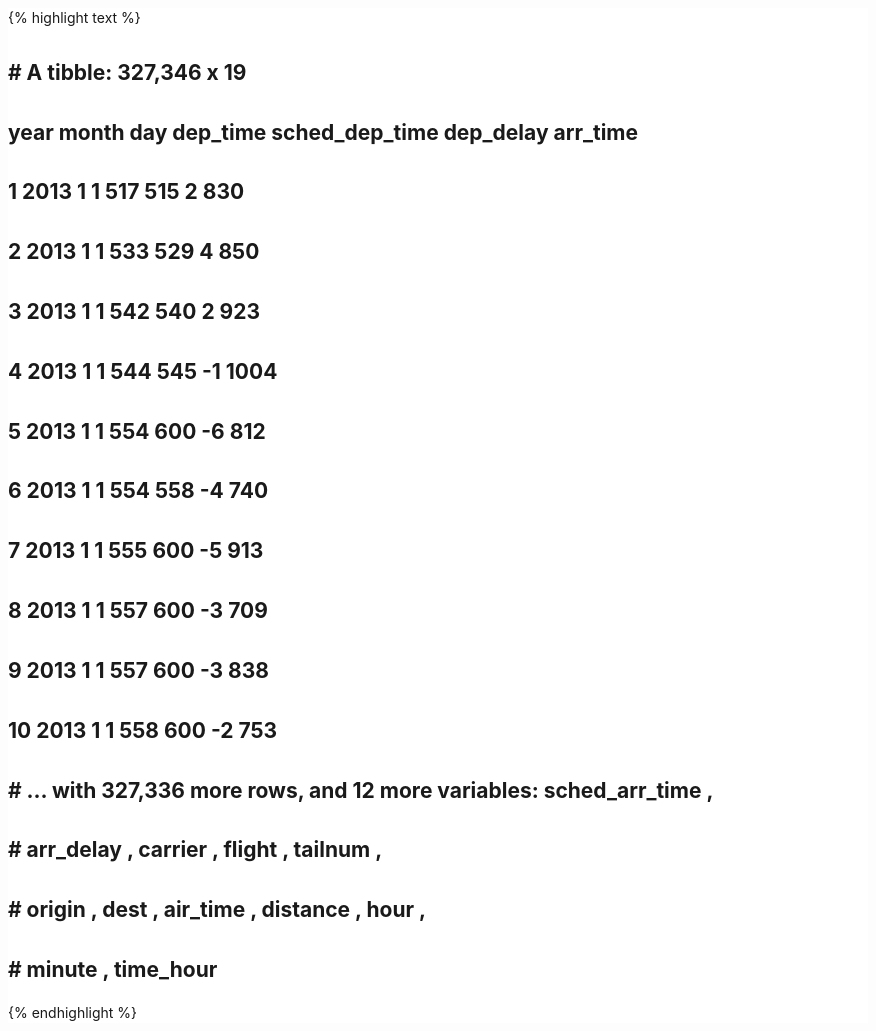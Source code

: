 

{% highlight text %}
## # A tibble: 327,346 x 19
##     year month   day dep_time sched_dep_time dep_delay arr_time
##    <dbl> <dbl> <dbl>    <dbl>          <dbl>     <dbl>    <dbl>
##  1  2013     1     1      517            515         2      830
##  2  2013     1     1      533            529         4      850
##  3  2013     1     1      542            540         2      923
##  4  2013     1     1      544            545        -1     1004
##  5  2013     1     1      554            600        -6      812
##  6  2013     1     1      554            558        -4      740
##  7  2013     1     1      555            600        -5      913
##  8  2013     1     1      557            600        -3      709
##  9  2013     1     1      557            600        -3      838
## 10  2013     1     1      558            600        -2      753
## # … with 327,336 more rows, and 12 more variables: sched_arr_time <dbl>,
## #   arr_delay <dbl>, carrier <chr>, flight <dbl>, tailnum <chr>,
## #   origin <chr>, dest <chr>, air_time <dbl>, distance <dbl>, hour <dbl>,
## #   minute <dbl>, time_hour <dttm>
{% endhighlight %}

